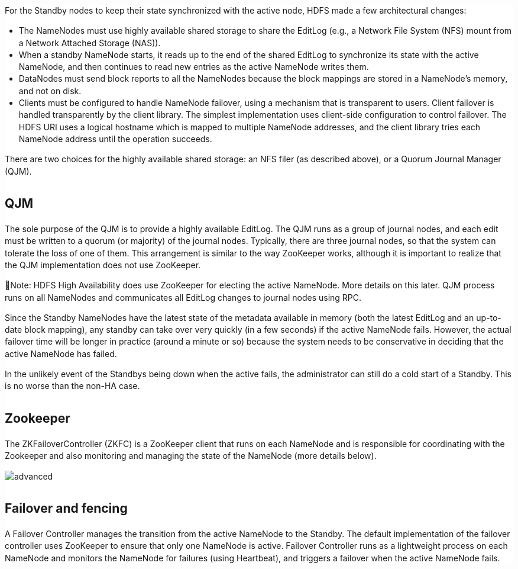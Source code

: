 For the Standby nodes to keep their state synchronized with the active node, HDFS made a few architectural changes:
* The NameNodes must use highly available shared storage to share the EditLog (e.g., a Network File System (NFS) mount from a Network Attached Storage (NAS)).
* When a standby NameNode starts, it reads up to the end of the shared EditLog to synchronize its state with the active NameNode, and then continues to read new entries as the active NameNode writes them.
* DataNodes must send block reports to all the NameNodes because the block mappings are stored in a NameNode’s memory, and not on disk.
* Clients must be configured to handle NameNode failover, using a mechanism that is transparent to users. Client failover is handled transparently by the client library. The simplest implementation uses client-side configuration to control failover. The HDFS URI uses a logical hostname which is mapped to multiple NameNode addresses, and the client library tries each NameNode address until the operation succeeds.

There are two choices for the highly available shared storage: an NFS filer (as described above), or a Quorum Journal Manager (QJM).

## QJM

The sole purpose of the QJM is to provide a highly available EditLog. The QJM runs as a group of journal nodes, and each edit must be written to a quorum (or majority) of the journal nodes. Typically, there are three journal nodes, so that the system can tolerate the loss of one of them. This arrangement is similar to the way ZooKeeper works, although it is important to realize that the QJM implementation does not use ZooKeeper.

📝Note: HDFS High Availability does use ZooKeeper for electing the active NameNode. More details on this later. QJM process runs on all NameNodes and communicates all EditLog changes to journal nodes using RPC.

Since the Standby NameNodes have the latest state of the metadata available in memory (both the latest EditLog and an up-to-date block mapping), any standby can take over very quickly (in a few seconds) if the active NameNode fails. However, the actual failover time will be longer in practice (around a minute or so) because the system needs to be conservative in deciding that the active NameNode has failed.

In the unlikely event of the Standbys being down when the active fails, the administrator can still do a cold start of a Standby. This is no worse than the non-HA case.

## Zookeeper

The ZKFailoverController (ZKFC) is a ZooKeeper client that runs on each NameNode and is responsible for coordinating with the Zookeeper and also monitoring and managing the state of the NameNode (more details below).

![advanced](https://raw.githubusercontent.com/TestJavaDev/java-resources/master/resources/big/big18.png)

## Failover and fencing

A Failover Controller manages the transition from the active NameNode to the Standby. The default implementation of the failover controller uses ZooKeeper to ensure that only one NameNode is active. Failover Controller runs as a lightweight process on each NameNode and monitors the NameNode for failures (using Heartbeat), and triggers a failover when the active NameNode fails.
